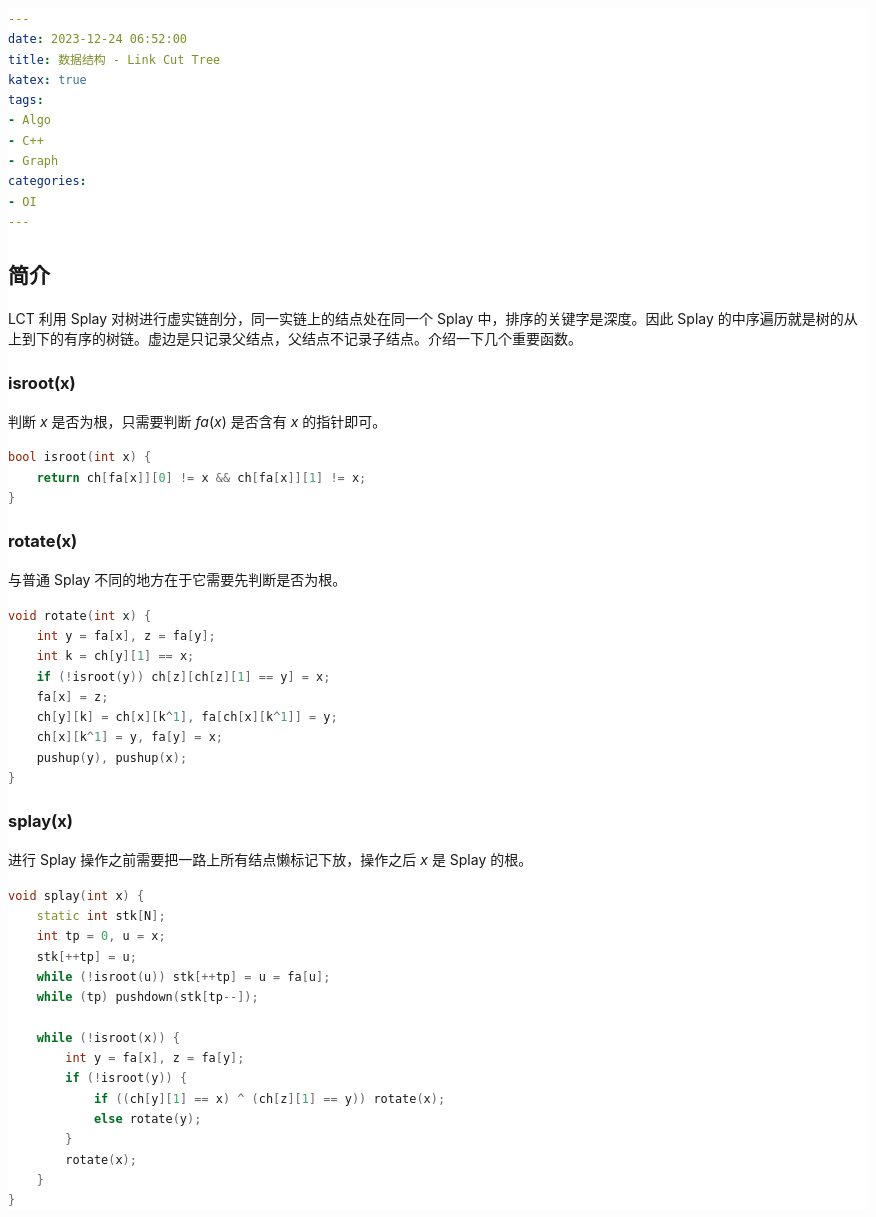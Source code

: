 ```yaml
---
date: 2023-12-24 06:52:00
title: 数据结构 - Link Cut Tree
katex: true
tags:
- Algo
- C++
- Graph
categories:
- OI
---
```


## 简介

LCT 利用 Splay 对树进行虚实链剖分，同一实链上的结点处在同一个 Splay 中，排序的关键字是深度。因此 Splay 的中序遍历就是树的从上到下的有序的树链。虚边是只记录父结点，父结点不记录子结点。介绍一下几个重要函数。

### isroot(x)

判断 $x$ 是否为根，只需要判断 $fa(x)$ 是否含有 $x$ 的指针即可。

```cpp
bool isroot(int x) {
    return ch[fa[x]][0] != x && ch[fa[x]][1] != x;
}
```

### rotate(x)

与普通 Splay 不同的地方在于它需要先判断是否为根。

```cpp
void rotate(int x) {
    int y = fa[x], z = fa[y];
    int k = ch[y][1] == x;
    if (!isroot(y)) ch[z][ch[z][1] == y] = x;
    fa[x] = z;
    ch[y][k] = ch[x][k^1], fa[ch[x][k^1]] = y;
    ch[x][k^1] = y, fa[y] = x;
    pushup(y), pushup(x);
}
```

### splay(x)

进行 Splay 操作之前需要把一路上所有结点懒标记下放，操作之后 $x$ 是 Splay 的根。

```cpp
void splay(int x) {
    static int stk[N];
    int tp = 0, u = x;
    stk[++tp] = u;
    while (!isroot(u)) stk[++tp] = u = fa[u];
    while (tp) pushdown(stk[tp--]);

    while (!isroot(x)) {
        int y = fa[x], z = fa[y];
        if (!isroot(y)) {
            if ((ch[y][1] == x) ^ (ch[z][1] == y)) rotate(x);
            else rotate(y);
        }
        rotate(x);
    }
}
```